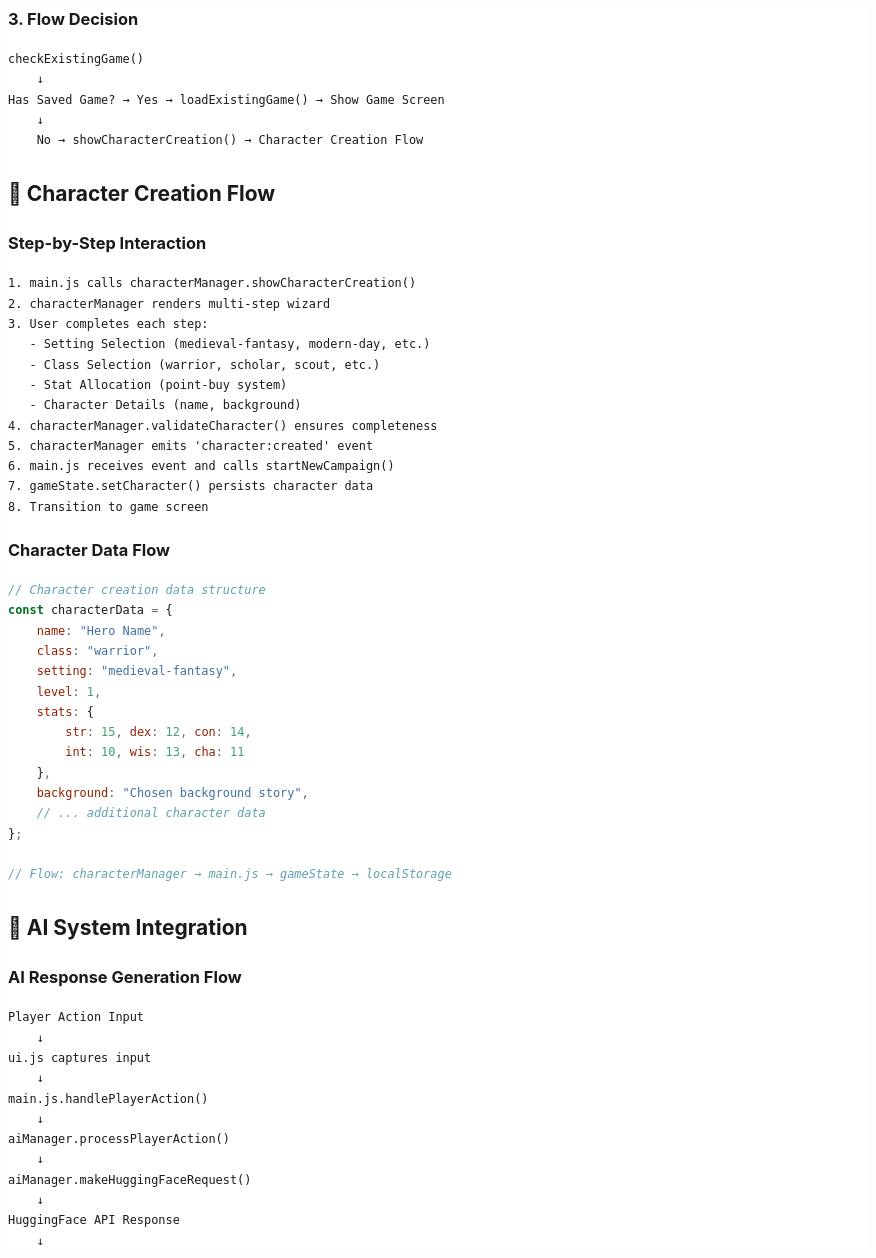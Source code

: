 ### 3. Flow Decision
```
checkExistingGame()
    ↓
Has Saved Game? → Yes → loadExistingGame() → Show Game Screen
    ↓
    No → showCharacterCreation() → Character Creation Flow
```

## 👤 Character Creation Flow

### Step-by-Step Interaction
```
1. main.js calls characterManager.showCharacterCreation()
2. characterManager renders multi-step wizard
3. User completes each step:
   - Setting Selection (medieval-fantasy, modern-day, etc.)
   - Class Selection (warrior, scholar, scout, etc.)
   - Stat Allocation (point-buy system)
   - Character Details (name, background)
4. characterManager.validateCharacter() ensures completeness
5. characterManager emits 'character:created' event
6. main.js receives event and calls startNewCampaign()
7. gameState.setCharacter() persists character data
8. Transition to game screen
```

### Character Data Flow
```javascript
// Character creation data structure
const characterData = {
    name: "Hero Name",
    class: "warrior",
    setting: "medieval-fantasy",
    level: 1,
    stats: {
        str: 15, dex: 12, con: 14,
        int: 10, wis: 13, cha: 11
    },
    background: "Chosen background story",
    // ... additional character data
};

// Flow: characterManager → main.js → gameState → localStorage
```

## 🤖 AI System Integration

### AI Response Generation Flow
```
Player Action Input
    ↓
ui.js captures input
    ↓
main.js.handlePlayerAction()
    ↓
aiManager.processPlayerAction()
    ↓
aiManager.makeHuggingFaceRequest()
    ↓
HuggingFace API Response
    ↓
```